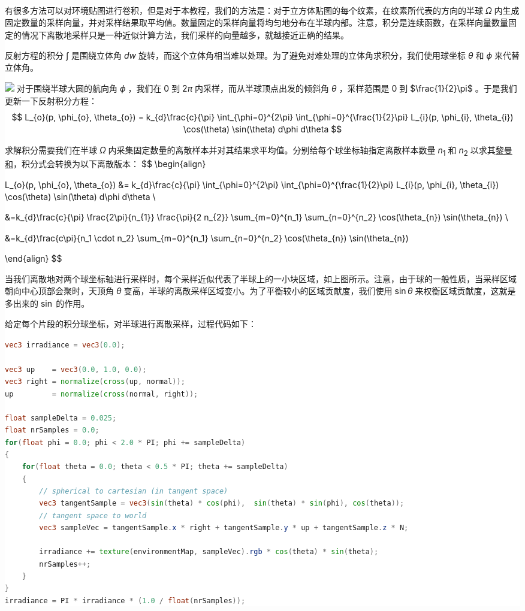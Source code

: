 有很多方法可以对环境贴图进行卷积，但是对于本教程，我们的方法是：对于立方体贴图的每个纹素，在纹素所代表的方向的半球 $\Omega$ 内生成固定数量的采样向量，并对采样结果取平均值。数量固定的采样向量将均匀地分布在半球内部。注意，积分是连续函数，在采样向量数量固定的情况下离散地采样只是一种近似计算方法，我们采样的向量越多，就越接近正确的结果。

反射方程的积分 $\int$ 是围绕立体角 $dw$ 旋转，而这个立体角相当难以处理。为了避免对难处理的立体角求积分，我们使用球坐标 $\theta$ 和 $\phi$ 来代替立体角。

![](https://learnopengl-cn.github.io/img/07/03/01/ibl_spherical_integrate.png)
对于围绕半球大圆的航向角 $\phi$ ，我们在 $0$ 到 $2\pi$ 内采样，而从半球顶点出发的倾斜角 $\theta$ ，采样范围是 $0$ 到 $\frac{1}{2}\pi$  。于是我们更新一下反射积分方程：
$$
L_{o}(p, \phi_{o}, \theta_{o}) = k_{d}\frac{c}{\pi} \int_{\phi=0}^{2\pi} \int_{\phi=0}^{\frac{1}{2}\pi} L_{i}(p, \phi_{i}, \theta_{i}) \cos(\theta) \sin(\theta) d\phi d\theta
$$

求解积分需要我们在半球 $\Omega$ 内采集固定数量的离散样本并对其结果求平均值。分别给每个球坐标轴指定离散样本数量 $n_1$ 和 $n_2$ 以求其[黎曼和](https://en.wikipedia.org/wiki/Riemann_sum)，积分式会转换为以下离散版本：
$$
\begin{align}

L_{o}(p, \phi_{o}, \theta_{o}) &= k_{d}\frac{c}{\pi} \int_{\phi=0}^{2\pi} \int_{\phi=0}^{\frac{1}{2}\pi} L_{i}(p, \phi_{i}, \theta_{i}) \cos(\theta) \sin(\theta) d\phi d\theta \\

&=k_{d}\frac{c}{\pi} \frac{2\pi}{n_{1}} \frac{\pi}{2 n_{2}} \sum_{m=0}^{n_1} \sum_{n=0}^{n_2} \cos(\theta_{n}) \sin(\theta_{n}) \\

&=k_{d}\frac{c\pi}{n_1 \cdot n_2} \sum_{m=0}^{n_1} \sum_{n=0}^{n_2} \cos(\theta_{n}) \sin(\theta_{n})

\end{align}
$$

当我们离散地对两个球坐标轴进行采样时，每个采样近似代表了半球上的一小块区域，如上图所示。注意，由于球的一般性质，当采样区域朝向中心顶部会聚时，天顶角 $\theta$ 变高，半球的离散采样区域变小。为了平衡较小的区域贡献度，我们使用 $\sin\theta$ 来权衡区域贡献度，这就是多出来的 $\sin$ 的作用。

给定每个片段的积分球坐标，对半球进行离散采样，过程代码如下：
```glsl
vec3 irradiance = vec3(0.0);  

vec3 up    = vec3(0.0, 1.0, 0.0);
vec3 right = normalize(cross(up, normal));
up         = normalize(cross(normal, right));

float sampleDelta = 0.025;
float nrSamples = 0.0; 
for(float phi = 0.0; phi < 2.0 * PI; phi += sampleDelta)
{
    for(float theta = 0.0; theta < 0.5 * PI; theta += sampleDelta)
    {
        // spherical to cartesian (in tangent space)
        vec3 tangentSample = vec3(sin(theta) * cos(phi),  sin(theta) * sin(phi), cos(theta));
        // tangent space to world
        vec3 sampleVec = tangentSample.x * right + tangentSample.y * up + tangentSample.z * N; 

        irradiance += texture(environmentMap, sampleVec).rgb * cos(theta) * sin(theta);
        nrSamples++;
    }
}
irradiance = PI * irradiance * (1.0 / float(nrSamples));
```
